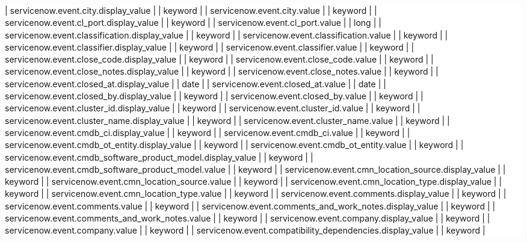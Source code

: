 | servicenow.event.city.display_value |  | keyword |
| servicenow.event.city.value |  | keyword |
| servicenow.event.cl_port.display_value |  | keyword |
| servicenow.event.cl_port.value |  | long |
| servicenow.event.classification.display_value |  | keyword |
| servicenow.event.classification.value |  | keyword |
| servicenow.event.classifier.display_value |  | keyword |
| servicenow.event.classifier.value |  | keyword |
| servicenow.event.close_code.display_value |  | keyword |
| servicenow.event.close_code.value |  | keyword |
| servicenow.event.close_notes.display_value |  | keyword |
| servicenow.event.close_notes.value |  | keyword |
| servicenow.event.closed_at.display_value |  | date |
| servicenow.event.closed_at.value |  | date |
| servicenow.event.closed_by.display_value |  | keyword |
| servicenow.event.closed_by.value |  | keyword |
| servicenow.event.cluster_id.display_value |  | keyword |
| servicenow.event.cluster_id.value |  | keyword |
| servicenow.event.cluster_name.display_value |  | keyword |
| servicenow.event.cluster_name.value |  | keyword |
| servicenow.event.cmdb_ci.display_value |  | keyword |
| servicenow.event.cmdb_ci.value |  | keyword |
| servicenow.event.cmdb_ot_entity.display_value |  | keyword |
| servicenow.event.cmdb_ot_entity.value |  | keyword |
| servicenow.event.cmdb_software_product_model.display_value |  | keyword |
| servicenow.event.cmdb_software_product_model.value |  | keyword |
| servicenow.event.cmn_location_source.display_value |  | keyword |
| servicenow.event.cmn_location_source.value |  | keyword |
| servicenow.event.cmn_location_type.display_value |  | keyword |
| servicenow.event.cmn_location_type.value |  | keyword |
| servicenow.event.comments.display_value |  | keyword |
| servicenow.event.comments.value |  | keyword |
| servicenow.event.comments_and_work_notes.display_value |  | keyword |
| servicenow.event.comments_and_work_notes.value |  | keyword |
| servicenow.event.company.display_value |  | keyword |
| servicenow.event.company.value |  | keyword |
| servicenow.event.compatibility_dependencies.display_value |  | keyword |